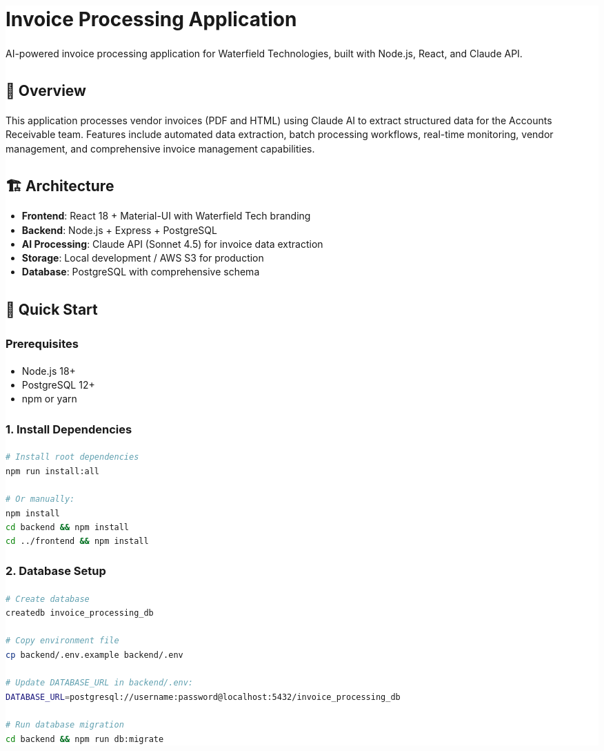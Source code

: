 # Invoice Processing Application

AI-powered invoice processing application for Waterfield Technologies, built with Node.js, React, and Claude API.

## 🎯 Overview

This application processes vendor invoices (PDF and HTML) using Claude AI to extract structured data for the Accounts Receivable team. Features include automated data extraction, batch processing workflows, real-time monitoring, vendor management, and comprehensive invoice management capabilities.

## 🏗️ Architecture

- **Frontend**: React 18 + Material-UI with Waterfield Tech branding
- **Backend**: Node.js + Express + PostgreSQL
- **AI Processing**: Claude API (Sonnet 4.5) for invoice data extraction
- **Storage**: Local development / AWS S3 for production
- **Database**: PostgreSQL with comprehensive schema

## 🚀 Quick Start

### Prerequisites

- Node.js 18+
- PostgreSQL 12+
- npm or yarn

### 1. Install Dependencies

```bash
# Install root dependencies
npm run install:all

# Or manually:
npm install
cd backend && npm install
cd ../frontend && npm install
```

### 2. Database Setup

```bash
# Create database
createdb invoice_processing_db

# Copy environment file
cp backend/.env.example backend/.env

# Update DATABASE_URL in backend/.env:
DATABASE_URL=postgresql://username:password@localhost:5432/invoice_processing_db

# Run database migration
cd backend && npm run db:migrate
```
